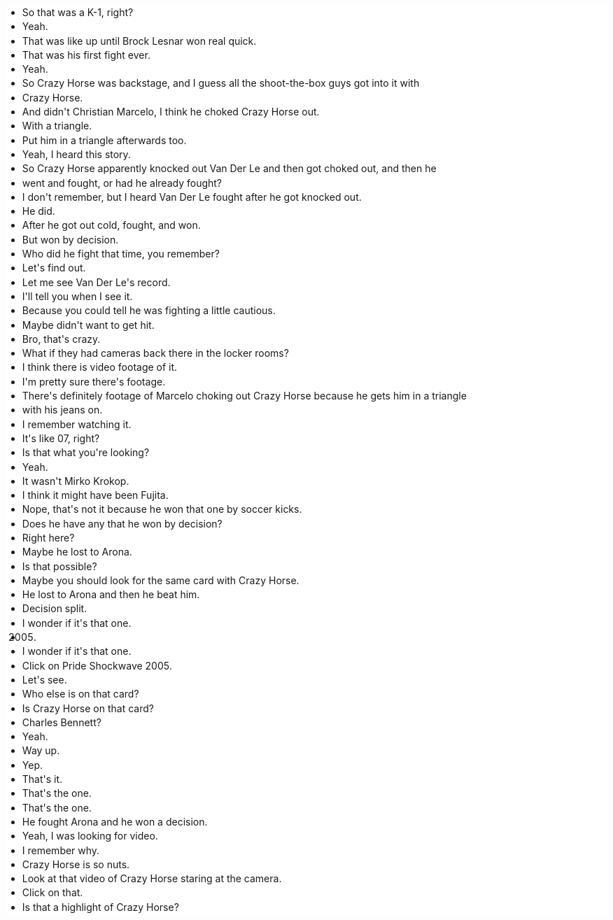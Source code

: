 *  So that was a K-1, right?
*  Yeah.
*  That was like up until Brock Lesnar won real quick.
*  That was his first fight ever.
*  Yeah.
*  So Crazy Horse was backstage, and I guess all the shoot-the-box guys got into it with
*  Crazy Horse.
*  And didn't Christian Marcelo, I think he choked Crazy Horse out.
*  With a triangle.
*  Put him in a triangle afterwards too.
*  Yeah, I heard this story.
*  So Crazy Horse apparently knocked out Van Der Le and then got choked out, and then he
*  went and fought, or had he already fought?
*  I don't remember, but I heard Van Der Le fought after he got knocked out.
*  He did.
*  After he got out cold, fought, and won.
*  But won by decision.
*  Who did he fight that time, you remember?
*  Let's find out.
*  Let me see Van Der Le's record.
*  I'll tell you when I see it.
*  Because you could tell he was fighting a little cautious.
*  Maybe didn't want to get hit.
*  Bro, that's crazy.
*  What if they had cameras back there in the locker rooms?
*  I think there is video footage of it.
*  I'm pretty sure there's footage.
*  There's definitely footage of Marcelo choking out Crazy Horse because he gets him in a triangle
*  with his jeans on.
*  I remember watching it.
*  It's like 07, right?
*  Is that what you're looking?
*  Yeah.
*  It wasn't Mirko Krokop.
*  I think it might have been Fujita.
*  Nope, that's not it because he won that one by soccer kicks.
*  Does he have any that he won by decision?
*  Right here?
*  Maybe he lost to Arona.
*  Is that possible?
*  Maybe you should look for the same card with Crazy Horse.
*  He lost to Arona and then he beat him.
*  Decision split.
*  I wonder if it's that one.
*  2005.
*  I wonder if it's that one.
*  Click on Pride Shockwave 2005.
*  Let's see.
*  Who else is on that card?
*  Is Crazy Horse on that card?
*  Charles Bennett?
*  Yeah.
*  Way up.
*  Yep.
*  That's it.
*  That's the one.
*  That's the one.
*  He fought Arona and he won a decision.
*  Yeah, I was looking for video.
*  I remember why.
*  Crazy Horse is so nuts.
*  Look at that video of Crazy Horse staring at the camera.
*  Click on that.
*  Is that a highlight of Crazy Horse?
